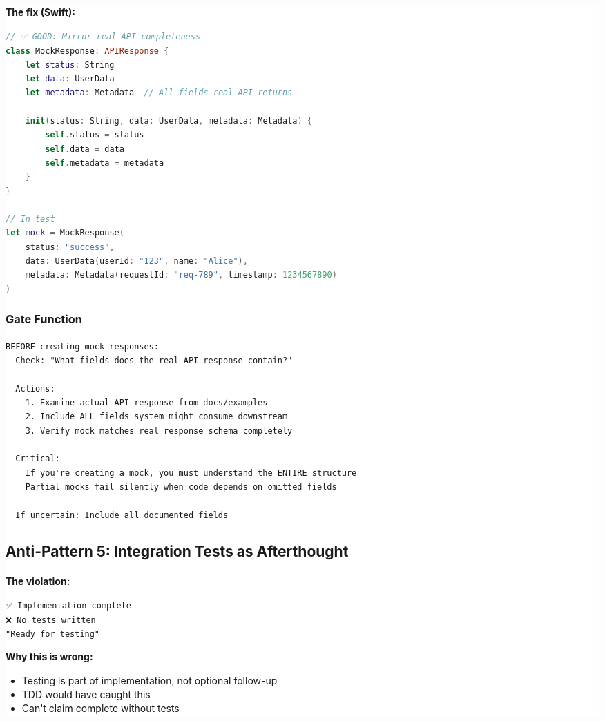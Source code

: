 **The fix (Swift):**
```swift
// ✅ GOOD: Mirror real API completeness
class MockResponse: APIResponse {
    let status: String
    let data: UserData
    let metadata: Metadata  // All fields real API returns

    init(status: String, data: UserData, metadata: Metadata) {
        self.status = status
        self.data = data
        self.metadata = metadata
    }
}

// In test
let mock = MockResponse(
    status: "success",
    data: UserData(userId: "123", name: "Alice"),
    metadata: Metadata(requestId: "req-789", timestamp: 1234567890)
)
```

### Gate Function

```
BEFORE creating mock responses:
  Check: "What fields does the real API response contain?"

  Actions:
    1. Examine actual API response from docs/examples
    2. Include ALL fields system might consume downstream
    3. Verify mock matches real response schema completely

  Critical:
    If you're creating a mock, you must understand the ENTIRE structure
    Partial mocks fail silently when code depends on omitted fields

  If uncertain: Include all documented fields
```

## Anti-Pattern 5: Integration Tests as Afterthought

**The violation:**
```
✅ Implementation complete
❌ No tests written
"Ready for testing"
```

**Why this is wrong:**
- Testing is part of implementation, not optional follow-up
- TDD would have caught this
- Can't claim complete without tests
